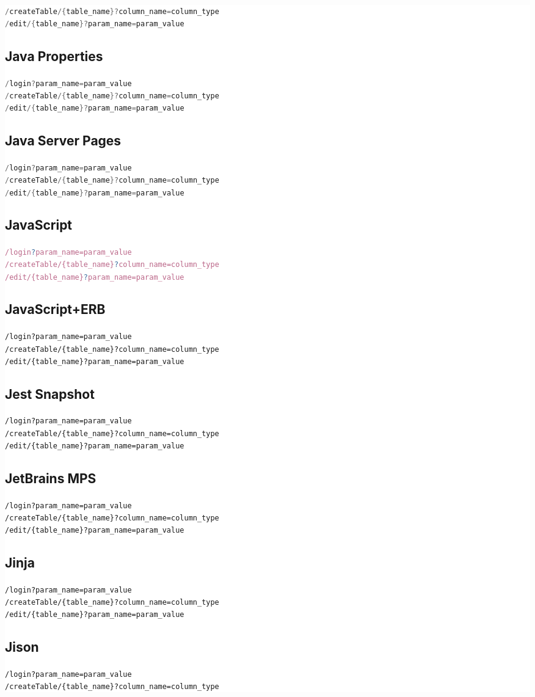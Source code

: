 ```Java
/createTable/{table_name}?column_name=column_type
/edit/{table_name}?param_name=param_value

```
## Java Properties
```Java Properties
/login?param_name=param_value
/createTable/{table_name}?column_name=column_type
/edit/{table_name}?param_name=param_value

```
## Java Server Pages
```Java Server Pages
/login?param_name=param_value
/createTable/{table_name}?column_name=column_type
/edit/{table_name}?param_name=param_value

```
## JavaScript
```JavaScript
/login?param_name=param_value
/createTable/{table_name}?column_name=column_type
/edit/{table_name}?param_name=param_value

```
## JavaScript+ERB
```JavaScript+ERB
/login?param_name=param_value
/createTable/{table_name}?column_name=column_type
/edit/{table_name}?param_name=param_value

```
## Jest Snapshot
```Jest Snapshot
/login?param_name=param_value
/createTable/{table_name}?column_name=column_type
/edit/{table_name}?param_name=param_value

```
## JetBrains MPS
```JetBrains MPS
/login?param_name=param_value
/createTable/{table_name}?column_name=column_type
/edit/{table_name}?param_name=param_value

```
## Jinja
```Jinja
/login?param_name=param_value
/createTable/{table_name}?column_name=column_type
/edit/{table_name}?param_name=param_value

```
## Jison
```Jison
/login?param_name=param_value
/createTable/{table_name}?column_name=column_type
```